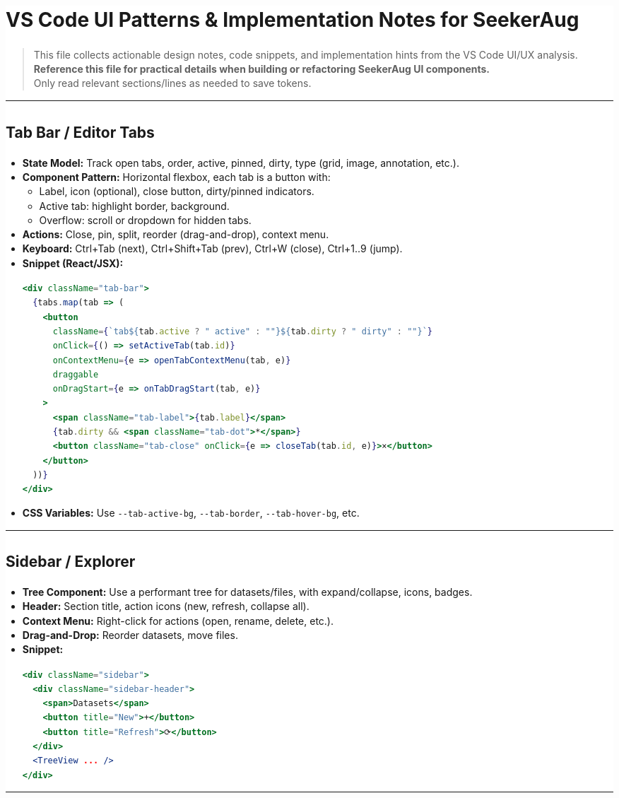 # VS Code UI Patterns & Implementation Notes for SeekerAug

> This file collects actionable design notes, code snippets, and implementation hints from the VS Code UI/UX analysis.  
> **Reference this file for practical details when building or refactoring SeekerAug UI components.**  
> Only read relevant sections/lines as needed to save tokens.

---

## Tab Bar / Editor Tabs

- **State Model:** Track open tabs, order, active, pinned, dirty, type (grid, image, annotation, etc.).
- **Component Pattern:** Horizontal flexbox, each tab is a button with:
  - Label, icon (optional), close button, dirty/pinned indicators.
  - Active tab: highlight border, background.
  - Overflow: scroll or dropdown for hidden tabs.
- **Actions:** Close, pin, split, reorder (drag-and-drop), context menu.
- **Keyboard:** Ctrl+Tab (next), Ctrl+Shift+Tab (prev), Ctrl+W (close), Ctrl+1..9 (jump).
- **Snippet (React/JSX):**
  ```jsx
  <div className="tab-bar">
    {tabs.map(tab => (
      <button
        className={`tab${tab.active ? " active" : ""}${tab.dirty ? " dirty" : ""}`}
        onClick={() => setActiveTab(tab.id)}
        onContextMenu={e => openTabContextMenu(tab, e)}
        draggable
        onDragStart={e => onTabDragStart(tab, e)}
      >
        <span className="tab-label">{tab.label}</span>
        {tab.dirty && <span className="tab-dot">*</span>}
        <button className="tab-close" onClick={e => closeTab(tab.id, e)}>×</button>
      </button>
    ))}
  </div>
  ```
- **CSS Variables:** Use `--tab-active-bg`, `--tab-border`, `--tab-hover-bg`, etc.

---

## Sidebar / Explorer

- **Tree Component:** Use a performant tree for datasets/files, with expand/collapse, icons, badges.
- **Header:** Section title, action icons (new, refresh, collapse all).
- **Context Menu:** Right-click for actions (open, rename, delete, etc.).
- **Drag-and-Drop:** Reorder datasets, move files.
- **Snippet:**
  ```jsx
  <div className="sidebar">
    <div className="sidebar-header">
      <span>Datasets</span>
      <button title="New">+</button>
      <button title="Refresh">⟳</button>
    </div>
    <TreeView ... />
  </div>
  ```

---
